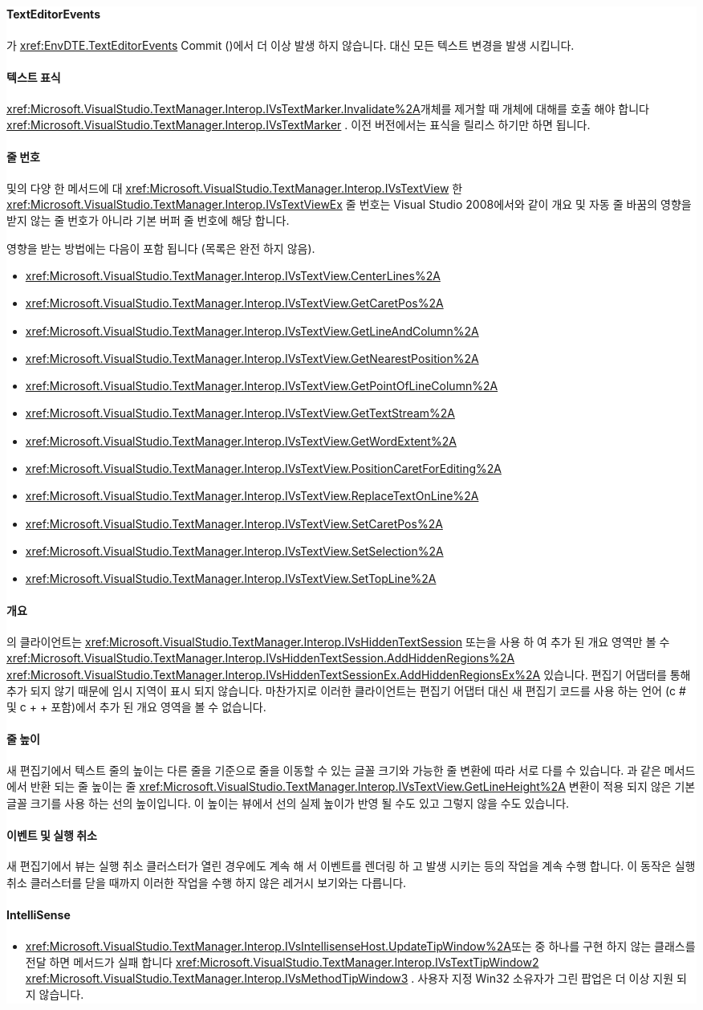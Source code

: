 #### <a name="texteditorevents"></a>TextEditorEvents  
 가 <xref:EnvDTE.TextEditorEvents> Commit ()에서 더 이상 발생 하지 않습니다. 대신 모든 텍스트 변경을 발생 시킵니다.  
  
#### <a name="text-markers"></a>텍스트 표식  
 <xref:Microsoft.VisualStudio.TextManager.Interop.IVsTextMarker.Invalidate%2A>개체를 제거할 때 개체에 대해를 호출 해야 합니다 <xref:Microsoft.VisualStudio.TextManager.Interop.IVsTextMarker> . 이전 버전에서는 표식을 릴리스 하기만 하면 됩니다.  
  
#### <a name="line-numbers"></a>줄 번호  
 및의 다양 한 메서드에 대 <xref:Microsoft.VisualStudio.TextManager.Interop.IVsTextView> 한 <xref:Microsoft.VisualStudio.TextManager.Interop.IVsTextViewEx> 줄 번호는 Visual Studio 2008에서와 같이 개요 및 자동 줄 바꿈의 영향을 받지 않는 줄 번호가 아니라 기본 버퍼 줄 번호에 해당 합니다.  
  
 영향을 받는 방법에는 다음이 포함 됩니다 (목록은 완전 하지 않음).  
  
- <xref:Microsoft.VisualStudio.TextManager.Interop.IVsTextView.CenterLines%2A>  
  
- <xref:Microsoft.VisualStudio.TextManager.Interop.IVsTextView.GetCaretPos%2A>  
  
- <xref:Microsoft.VisualStudio.TextManager.Interop.IVsTextView.GetLineAndColumn%2A>  
  
- <xref:Microsoft.VisualStudio.TextManager.Interop.IVsTextView.GetNearestPosition%2A>  
  
- <xref:Microsoft.VisualStudio.TextManager.Interop.IVsTextView.GetPointOfLineColumn%2A>  
  
- <xref:Microsoft.VisualStudio.TextManager.Interop.IVsTextView.GetTextStream%2A>  
  
- <xref:Microsoft.VisualStudio.TextManager.Interop.IVsTextView.GetWordExtent%2A>  
  
- <xref:Microsoft.VisualStudio.TextManager.Interop.IVsTextView.PositionCaretForEditing%2A>  
  
- <xref:Microsoft.VisualStudio.TextManager.Interop.IVsTextView.ReplaceTextOnLine%2A>  
  
- <xref:Microsoft.VisualStudio.TextManager.Interop.IVsTextView.SetCaretPos%2A>  
  
- <xref:Microsoft.VisualStudio.TextManager.Interop.IVsTextView.SetSelection%2A>  
  
- <xref:Microsoft.VisualStudio.TextManager.Interop.IVsTextView.SetTopLine%2A>  
  
#### <a name="outlining"></a>개요  
 의 클라이언트는 <xref:Microsoft.VisualStudio.TextManager.Interop.IVsHiddenTextSession> 또는을 사용 하 여 추가 된 개요 영역만 볼 수 <xref:Microsoft.VisualStudio.TextManager.Interop.IVsHiddenTextSession.AddHiddenRegions%2A> <xref:Microsoft.VisualStudio.TextManager.Interop.IVsHiddenTextSessionEx.AddHiddenRegionsEx%2A> 있습니다. 편집기 어댑터를 통해 추가 되지 않기 때문에 임시 지역이 표시 되지 않습니다. 마찬가지로 이러한 클라이언트는 편집기 어댑터 대신 새 편집기 코드를 사용 하는 언어 (c # 및 c + + 포함)에서 추가 된 개요 영역을 볼 수 없습니다.  
  
#### <a name="line-heights"></a>줄 높이  
 새 편집기에서 텍스트 줄의 높이는 다른 줄을 기준으로 줄을 이동할 수 있는 글꼴 크기와 가능한 줄 변환에 따라 서로 다를 수 있습니다. 과 같은 메서드에서 반환 되는 줄 높이는 줄 <xref:Microsoft.VisualStudio.TextManager.Interop.IVsTextView.GetLineHeight%2A> 변환이 적용 되지 않은 기본 글꼴 크기를 사용 하는 선의 높이입니다. 이 높이는 뷰에서 선의 실제 높이가 반영 될 수도 있고 그렇지 않을 수도 있습니다.  
  
#### <a name="eventing-and-undo"></a>이벤트 및 실행 취소  
 새 편집기에서 뷰는 실행 취소 클러스터가 열린 경우에도 계속 해 서 이벤트를 렌더링 하 고 발생 시키는 등의 작업을 계속 수행 합니다. 이 동작은 실행 취소 클러스터를 닫을 때까지 이러한 작업을 수행 하지 않은 레거시 보기와는 다릅니다.  
  
#### <a name="intellisense"></a>IntelliSense  
  
- <xref:Microsoft.VisualStudio.TextManager.Interop.IVsIntellisenseHost.UpdateTipWindow%2A>또는 중 하나를 구현 하지 않는 클래스를 전달 하면 메서드가 실패 합니다 <xref:Microsoft.VisualStudio.TextManager.Interop.IVsTextTipWindow2> <xref:Microsoft.VisualStudio.TextManager.Interop.IVsMethodTipWindow3> . 사용자 지정 Win32 소유자가 그린 팝업은 더 이상 지원 되지 않습니다.  
  